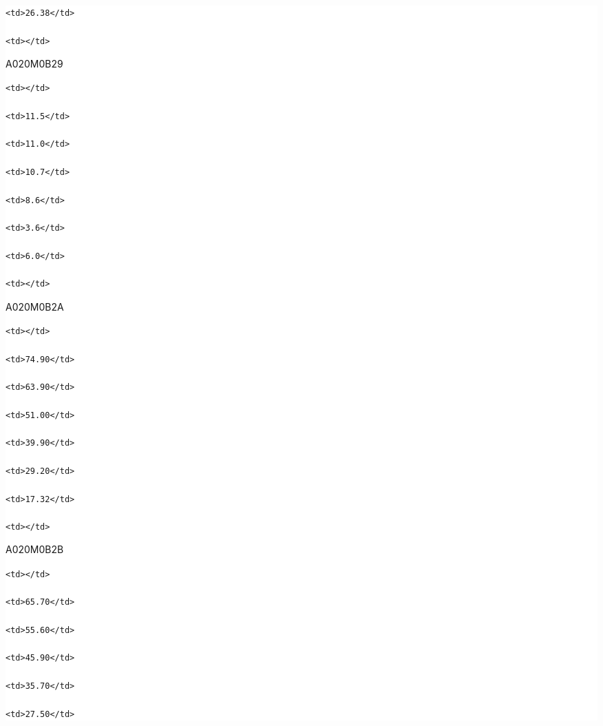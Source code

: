     <td>26.38</td>
    
    <td></td>
    

</tr>

<tr>
    <td>A020M0B29</td>
    
    <td></td>
    
    <td>11.5</td>
    
    <td>11.0</td>
    
    <td>10.7</td>
    
    <td>8.6</td>
    
    <td>3.6</td>
    
    <td>6.0</td>
    
    <td></td>
    

</tr>

<tr>
    <td>A020M0B2A</td>
    
    <td></td>
    
    <td>74.90</td>
    
    <td>63.90</td>
    
    <td>51.00</td>
    
    <td>39.90</td>
    
    <td>29.20</td>
    
    <td>17.32</td>
    
    <td></td>
    

</tr>

<tr>
    <td>A020M0B2B</td>
    
    <td></td>
    
    <td>65.70</td>
    
    <td>55.60</td>
    
    <td>45.90</td>
    
    <td>35.70</td>
    
    <td>27.50</td>
    